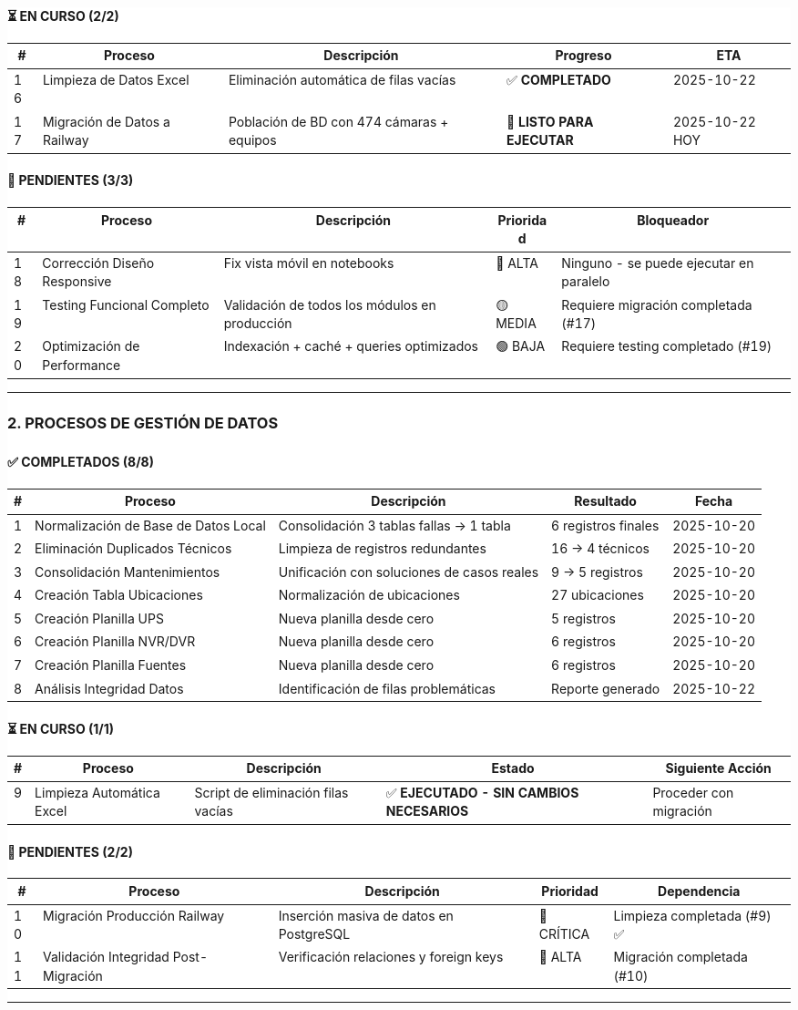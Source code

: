#### ⏳ EN CURSO (2/2)

| # | Proceso | Descripción | Progreso | ETA |
|---|---------|-------------|----------|-----|
| 16 | Limpieza de Datos Excel | Eliminación automática de filas vacías | ✅ **COMPLETADO** | 2025-10-22 |
| 17 | Migración de Datos a Railway | Población de BD con 474 cámaras + equipos | 🔄 **LISTO PARA EJECUTAR** | 2025-10-22 HOY |

#### 📌 PENDIENTES (3/3)

| # | Proceso | Descripción | Prioridad | Bloqueador |
|---|---------|-------------|-----------|------------|
| 18 | Corrección Diseño Responsive | Fix vista móvil en notebooks | 🔴 ALTA | Ninguno - se puede ejecutar en paralelo |
| 19 | Testing Funcional Completo | Validación de todos los módulos en producción | 🟡 MEDIA | Requiere migración completada (#17) |
| 20 | Optimización de Performance | Indexación + caché + queries optimizados | 🟢 BAJA | Requiere testing completado (#19) |

---

### 2. PROCESOS DE GESTIÓN DE DATOS

#### ✅ COMPLETADOS (8/8)

| # | Proceso | Descripción | Resultado | Fecha |
|---|---------|-------------|-----------|-------|
| 1 | Normalización de Base de Datos Local | Consolidación 3 tablas fallas → 1 tabla | 6 registros finales | 2025-10-20 |
| 2 | Eliminación Duplicados Técnicos | Limpieza de registros redundantes | 16 → 4 técnicos | 2025-10-20 |
| 3 | Consolidación Mantenimientos | Unificación con soluciones de casos reales | 9 → 5 registros | 2025-10-20 |
| 4 | Creación Tabla Ubicaciones | Normalización de ubicaciones | 27 ubicaciones | 2025-10-20 |
| 5 | Creación Planilla UPS | Nueva planilla desde cero | 5 registros | 2025-10-20 |
| 6 | Creación Planilla NVR/DVR | Nueva planilla desde cero | 6 registros | 2025-10-20 |
| 7 | Creación Planilla Fuentes | Nueva planilla desde cero | 6 registros | 2025-10-20 |
| 8 | Análisis Integridad Datos | Identificación de filas problemáticas | Reporte generado | 2025-10-22 |

#### ⏳ EN CURSO (1/1)

| # | Proceso | Descripción | Estado | Siguiente Acción |
|---|---------|-------------|--------|------------------|
| 9 | Limpieza Automática Excel | Script de eliminación filas vacías | ✅ **EJECUTADO - SIN CAMBIOS NECESARIOS** | Proceder con migración |

#### 📌 PENDIENTES (2/2)

| # | Proceso | Descripción | Prioridad | Dependencia |
|---|---------|-------------|-----------|-------------|
| 10 | Migración Producción Railway | Inserción masiva de datos en PostgreSQL | 🔴 CRÍTICA | Limpieza completada (#9) ✅ |
| 11 | Validación Integridad Post-Migración | Verificación relaciones y foreign keys | 🔴 ALTA | Migración completada (#10) |

---